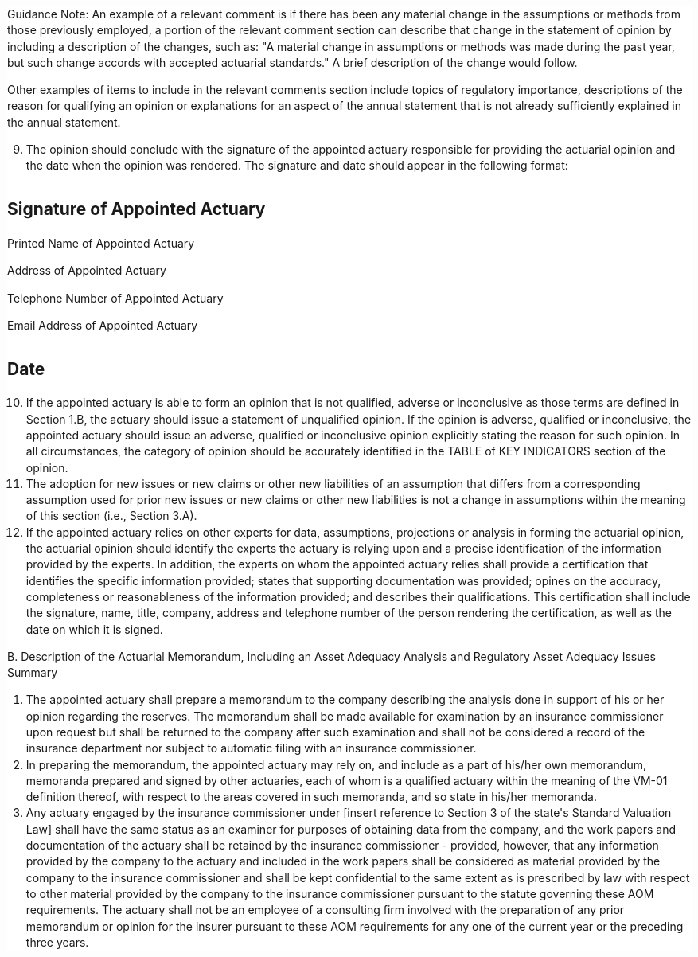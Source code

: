 Guidance Note: An example of a relevant comment is if there has been any material change in the assumptions or methods from those previously employed, a portion of the relevant comment section can describe that change in the statement of opinion by including a description of the changes, such as: "A material change in assumptions or methods was made during the past year, but such change accords with accepted actuarial standards." A brief description of the change would follow.

Other examples of items to include in the relevant comments section include topics of regulatory importance, descriptions of the reason for qualifying an opinion or explanations for an aspect of the annual statement that is not already sufficiently explained in the annual statement.

9. The opinion should conclude with the signature of the appointed actuary responsible for providing the actuarial opinion and the date when the opinion was rendered. The signature
and date should appear in the following format:

## Signature of Appointed Actuary

Printed Name of Appointed Actuary

Address of Appointed Actuary

Telephone Number of Appointed Actuary

Email Address of Appointed Actuary

## Date

10. If the appointed actuary is able to form an opinion that is not qualified, adverse or inconclusive as those terms are defined in Section 1.B, the actuary should issue a statement of unqualified opinion. If the opinion is adverse, qualified or inconclusive, the appointed actuary should issue an adverse, qualified or inconclusive opinion explicitly stating the reason for such opinion. In all circumstances, the category of opinion should be accurately identified in the TABLE of KEY INDICATORS section of the opinion.
11. The adoption for new issues or new claims or other new liabilities of an assumption that differs from a corresponding assumption used for prior new issues or new claims or other new liabilities is not a change in assumptions within the meaning of this section (i.e., Section 3.A).
12. If the appointed actuary relies on other experts for data, assumptions, projections or analysis in forming the actuarial opinion, the actuarial opinion should identify the experts the actuary is relying upon and a precise identification of the information provided by the experts. In addition, the experts on whom the appointed actuary relies shall provide a certification that identifies the specific information provided; states that supporting documentation was provided; opines on the accuracy, completeness or reasonableness of the information provided; and describes their qualifications. This certification shall include the signature, name, title, company, address and telephone number of the person rendering the certification, as well as the date on which it is signed.

B. Description of the Actuarial Memorandum, Including an Asset Adequacy Analysis and Regulatory Asset Adequacy Issues Summary

1. The appointed actuary shall prepare a memorandum to the company describing the analysis done in support of his or her opinion regarding the reserves. The memorandum shall be made available for examination by an insurance commissioner upon request but shall be returned to the company after such examination and shall not be considered a record of the insurance department nor subject to automatic filing with an insurance commissioner.
2. In preparing the memorandum, the appointed actuary may rely on, and include as a part of his/her own memorandum, memoranda prepared and signed by other actuaries, each of whom is a qualified actuary within the meaning of the VM-01 definition thereof, with respect to the areas covered in such memoranda, and so state in his/her memoranda.
3. Any actuary engaged by the insurance commissioner under [insert reference to Section 3 of the state's Standard Valuation Law] shall have the same status as an examiner for purposes of obtaining data from the company, and the work papers and documentation of the actuary shall be retained by the insurance commissioner - provided, however, that any information provided by the company to the actuary and included in the work papers shall be considered as material provided by the company to the insurance commissioner and shall be kept confidential to the same extent as is prescribed by law with respect to other material provided by the company to the insurance commissioner pursuant to the statute governing these AOM requirements. The actuary shall not be an employee of a consulting firm involved with the preparation of any prior memorandum or opinion for the insurer pursuant to these AOM requirements for any one of the current year or the preceding three years.